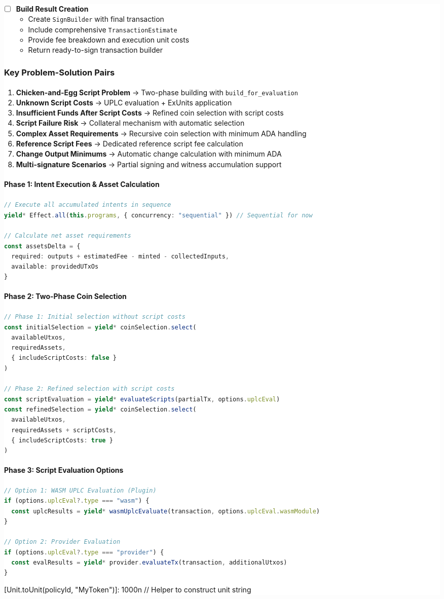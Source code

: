 - [ ] **Build Result Creation**
  - Create `SignBuilder` with final transaction
  - Include comprehensive `TransactionEstimate`
  - Provide fee breakdown and execution unit costs
  - Return ready-to-sign transaction builder

### **Key Problem-Solution Pairs**

1. **Chicken-and-Egg Script Problem** → Two-phase building with `build_for_evaluation`
2. **Unknown Script Costs** → UPLC evaluation + ExUnits application
3. **Insufficient Funds After Script Costs** → Refined coin selection with script costs
4. **Script Failure Risk** → Collateral mechanism with automatic selection
5. **Complex Asset Requirements** → Recursive coin selection with minimum ADA handling
6. **Reference Script Fees** → Dedicated reference script fee calculation
7. **Change Output Minimums** → Automatic change calculation with minimum ADA
8. **Multi-signature Scenarios** → Partial signing and witness accumulation support

#### Phase 1: Intent Execution & Asset Calculation
```typescript
// Execute all accumulated intents in sequence
yield* Effect.all(this.programs, { concurrency: "sequential" }) // Sequential for now

// Calculate net asset requirements
const assetsDelta = {
  required: outputs + estimatedFee - minted - collectedInputs,
  available: providedUTxOs
}
```

#### Phase 2: Two-Phase Coin Selection
```typescript
// Phase 1: Initial selection without script costs
const initialSelection = yield* coinSelection.select(
  availableUtxos,
  requiredAssets,
  { includeScriptCosts: false }
)

// Phase 2: Refined selection with script costs
const scriptEvaluation = yield* evaluateScripts(partialTx, options.uplcEval)
const refinedSelection = yield* coinSelection.select(
  availableUtxos, 
  requiredAssets + scriptCosts,
  { includeScriptCosts: true }
)
```

#### Phase 3: Script Evaluation Options
```typescript
// Option 1: WASM UPLC Evaluation (Plugin)
if (options.uplcEval?.type === "wasm") {
  const uplcResults = yield* wasmUplcEvaluate(transaction, options.uplcEval.wasmModule)
}

// Option 2: Provider Evaluation  
if (options.uplcEval?.type === "provider") {
  const evalResults = yield* provider.evaluateTx(transaction, additionalUtxos)
}
```


  [Unit.toUnit(policyId, "MyToken")]: 1000n  // Helper to construct unit string